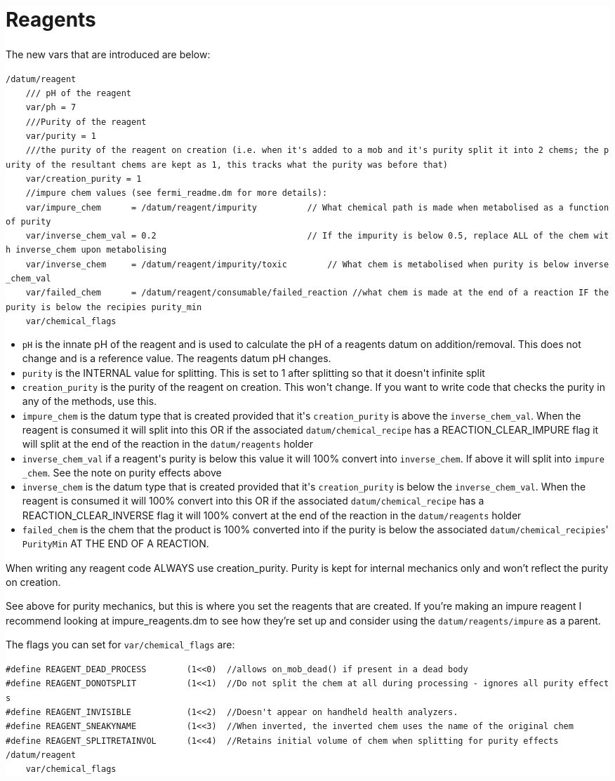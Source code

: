 # Reagents
The new vars that are introduced are below:
```dm
/datum/reagent
	/// pH of the reagent
	var/ph = 7
	///Purity of the reagent
	var/purity = 1
	///the purity of the reagent on creation (i.e. when it's added to a mob and it's purity split it into 2 chems; the purity of the resultant chems are kept as 1, this tracks what the purity was before that)
	var/creation_purity = 1	
	//impure chem values (see fermi_readme.dm for more details):
	var/impure_chem		 = /datum/reagent/impurity			// What chemical path is made when metabolised as a function of purity
	var/inverse_chem_val = 0.2								// If the impurity is below 0.5, replace ALL of the chem with inverse_chem upon metabolising
	var/inverse_chem	 = /datum/reagent/impurity/toxic		// What chem is metabolised when purity is below inverse_chem_val
	var/failed_chem		 = /datum/reagent/consumable/failed_reaction //what chem is made at the end of a reaction IF the purity is below the recipies purity_min
    var/chemical_flags 
```

- `pH` is the innate pH of the reagent and is used to calculate the pH of a reagents datum on addition/removal. This does not change and is a reference value. The reagents datum pH changes.
- `purity` is the INTERNAL value for splitting. This is set to 1 after splitting so that it doesn't infinite split
- `creation_purity` is the purity of the reagent on creation. This won't change. If you want to write code that checks the purity in any of the methods, use this.
- `impure_chem` is the datum type that is created provided that it's `creation_purity` is above the `inverse_chem_val`. When the reagent is consumed it will split into this OR if the associated `datum/chemical_recipe` has a REACTION_CLEAR_IMPURE flag it will split at the end of the reaction in the `datum/reagents` holder
- `inverse_chem_val` if a reagent's purity is below this value it will 100% convert into `inverse_chem`. If above it will split into `impure_chem`. See the note on purity effects above
- `inverse_chem` is the datum type that is created provided that it's `creation_purity` is below the `inverse_chem_val`. When the reagent is consumed it will 100% convert into this OR if the associated  `datum/chemical_recipe` has a REACTION_CLEAR_INVERSE flag it will 100% convert at the end of the reaction in the `datum/reagents` holder
- `failed_chem` is the chem that the product is 100% converted into if the purity is below the associated `datum/chemical_recipies`' `PurityMin` AT THE END OF A REACTION. 

When writing any reagent code ALWAYS use creation_purity. Purity is kept for internal mechanics only and won’t reflect the purity on creation.

See above for purity mechanics, but this is where you set the reagents that are created. If you’re making an impure reagent I recommend looking at impure_reagents.dm to see how they’re set up and consider using the `datum/reagents/impure` as a parent.

The flags you can set for `var/chemical_flags` are:
```dm 
#define REAGENT_DEAD_PROCESS		(1<<0)	//allows on_mob_dead() if present in a dead body
#define REAGENT_DONOTSPLIT			(1<<1)	//Do not split the chem at all during processing - ignores all purity effects
#define REAGENT_INVISIBLE			(1<<2)	//Doesn't appear on handheld health analyzers.
#define REAGENT_SNEAKYNAME          (1<<3)  //When inverted, the inverted chem uses the name of the original chem
#define REAGENT_SPLITRETAINVOL      (1<<4)  //Retains initial volume of chem when splitting for purity effects 
/datum/reagent
	var/chemical_flags 
```
